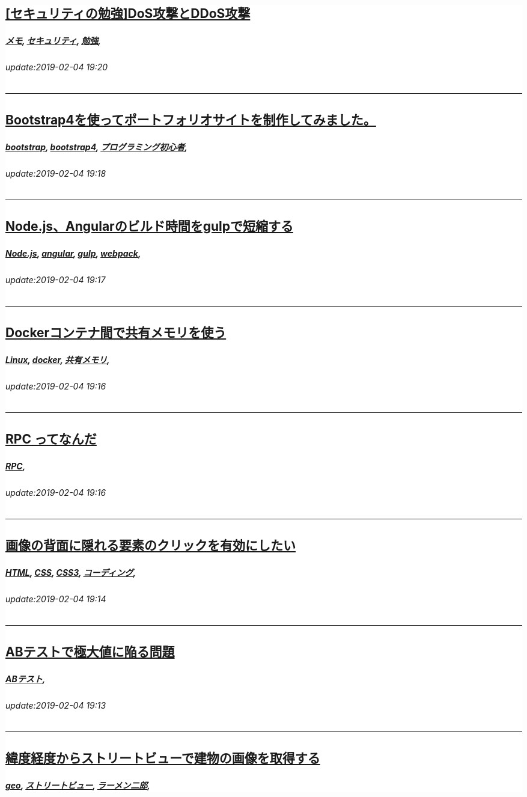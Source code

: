 ## [[セキュリティの勉強]DoS攻撃とDDoS攻撃](https://qiita.com/efrter/items/c689f4f8ea381e658aa0)
##### [メモ](https://qiita.com/tags/メモ), [セキュリティ](https://qiita.com/tags/セキュリティ), [勉強](https://qiita.com/tags/勉強), 
###### update:2019-02-04 19:20
---
## [Bootstrap4を使ってポートフォリオサイトを制作してみました。](https://qiita.com/atlansien/items/9c53be44bdd6dd0ff021)
##### [bootstrap](https://qiita.com/tags/bootstrap), [bootstrap4](https://qiita.com/tags/bootstrap4), [プログラミング初心者](https://qiita.com/tags/プログラミング初心者), 
###### update:2019-02-04 19:18
---
## [Node.js、Angularのビルド時間をgulpで短縮する](https://qiita.com/kmatae-home/items/b4088fd2bbaf195175da)
##### [Node.js](https://qiita.com/tags/Node.js), [angular](https://qiita.com/tags/angular), [gulp](https://qiita.com/tags/gulp), [webpack](https://qiita.com/tags/webpack), 
###### update:2019-02-04 19:17
---
## [Dockerコンテナ間で共有メモリを使う](https://qiita.com/ryuichi1208/items/65949c2527834d436bc6)
##### [Linux](https://qiita.com/tags/Linux), [docker](https://qiita.com/tags/docker), [共有メモリ](https://qiita.com/tags/共有メモリ), 
###### update:2019-02-04 19:16
---
## [RPC ってなんだ](https://qiita.com/il-m-yamagishi/items/8709de06be33e7051fd2)
##### [RPC](https://qiita.com/tags/RPC), 
###### update:2019-02-04 19:16
---
## [画像の背面に隠れる要素のクリックを有効にしたい](https://qiita.com/missyyy/items/bd98a6fec66e3c0eaf2f)
##### [HTML](https://qiita.com/tags/HTML), [CSS](https://qiita.com/tags/CSS), [CSS3](https://qiita.com/tags/CSS3), [コーディング](https://qiita.com/tags/コーディング), 
###### update:2019-02-04 19:14
---
## [ABテストで極大値に陥る問題](https://qiita.com/taumu/items/688050c45592be1baa1a)
##### [ABテスト](https://qiita.com/tags/ABテスト), 
###### update:2019-02-04 19:13
---
## [緯度経度からストリートビューで建物の画像を取得する](https://qiita.com/shouta-dev/items/800e89787e5b7dbf34a1)
##### [geo](https://qiita.com/tags/geo), [ストリートビュー](https://qiita.com/tags/ストリートビュー), [ラーメン二郎](https://qiita.com/tags/ラーメン二郎), 